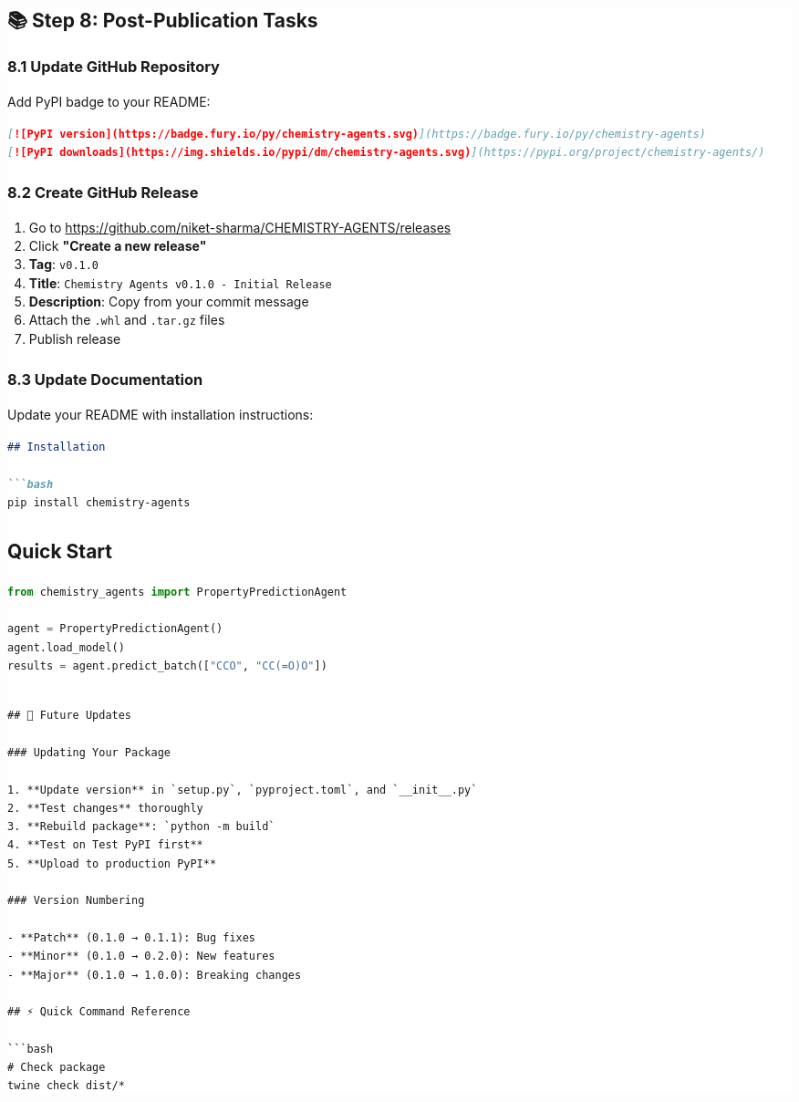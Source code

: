 ## 📚 Step 8: Post-Publication Tasks

### 8.1 Update GitHub Repository

Add PyPI badge to your README:

```markdown
[![PyPI version](https://badge.fury.io/py/chemistry-agents.svg)](https://badge.fury.io/py/chemistry-agents)
[![PyPI downloads](https://img.shields.io/pypi/dm/chemistry-agents.svg)](https://pypi.org/project/chemistry-agents/)
```

### 8.2 Create GitHub Release

1. Go to https://github.com/niket-sharma/CHEMISTRY-AGENTS/releases
2. Click **"Create a new release"**
3. **Tag**: `v0.1.0`
4. **Title**: `Chemistry Agents v0.1.0 - Initial Release`
5. **Description**: Copy from your commit message
6. Attach the `.whl` and `.tar.gz` files
7. Publish release

### 8.3 Update Documentation

Update your README with installation instructions:

```markdown
## Installation

```bash
pip install chemistry-agents
```

## Quick Start

```python
from chemistry_agents import PropertyPredictionAgent

agent = PropertyPredictionAgent()
agent.load_model()
results = agent.predict_batch(["CCO", "CC(=O)O"])
```
```

## 🔄 Future Updates

### Updating Your Package

1. **Update version** in `setup.py`, `pyproject.toml`, and `__init__.py`
2. **Test changes** thoroughly
3. **Rebuild package**: `python -m build`
4. **Test on Test PyPI first**
5. **Upload to production PyPI**

### Version Numbering

- **Patch** (0.1.0 → 0.1.1): Bug fixes
- **Minor** (0.1.0 → 0.2.0): New features
- **Major** (0.1.0 → 1.0.0): Breaking changes

## ⚡ Quick Command Reference

```bash
# Check package
twine check dist/*
```